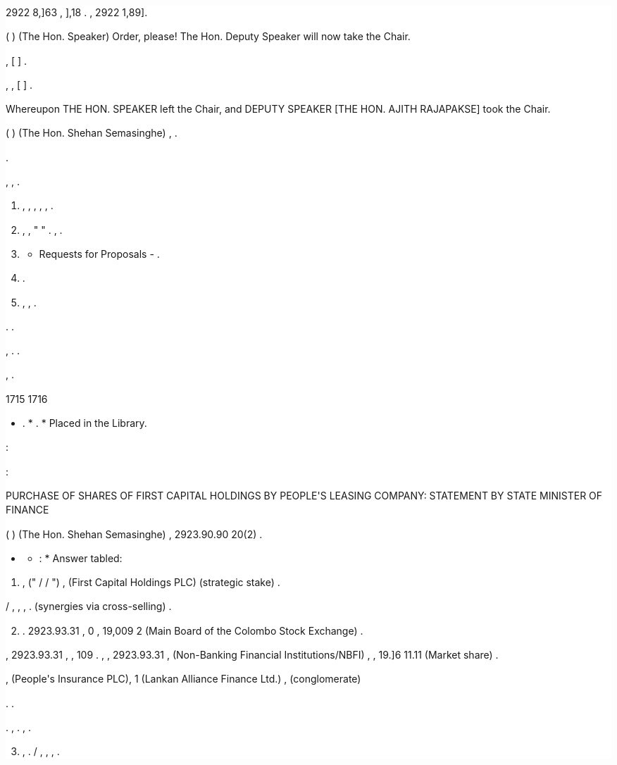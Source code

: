 2922 8,]63 , ],18 . , 2922 1,89].

( ) (The Hon. Speaker) Order, please! The Hon. Deputy Speaker will now take the Chair.

, [ ] .

, , [ ] .

Whereupon THE HON. SPEAKER left the Chair, and DEPUTY SPEAKER [THE HON. AJITH RAJAPAKSE] took the Chair.

( ) (The Hon. Shehan Semasinghe) , .

.

, , .

01. , , , , , .

02. , , " " . , .

03. - Requests for Proposals - .

04. .

05. , , .

. .

, . .

, .

1715 1716

* . * . * Placed in the Library.

:

:

PURCHASE OF SHARES OF FIRST CAPITAL HOLDINGS BY PEOPLE'S LEASING COMPANY: STATEMENT BY STATE MINISTER OF FINANCE

( ) (The Hon. Shehan Semasinghe) , 2923.90.90 20(2) .

* * : * Answer tabled:

01. , (" / / ") , (First Capital Holdings PLC) (strategic stake) .

/ , , , . (synergies via cross-selling) .

02. . 2923.93.31 , 0 , 19,009 2 (Main Board of the Colombo Stock Exchange) .

, 2923.93.31 , , 109 . , , 2923.93.31 , (Non-Banking Financial Institutions/NBFI) , , 19.]6 11.11 (Market share) .

, (People's Insurance PLC), 1 (Lankan Alliance Finance Ltd.) , (conglomerate)

. .

. , . , .

03. , . / , , , .
